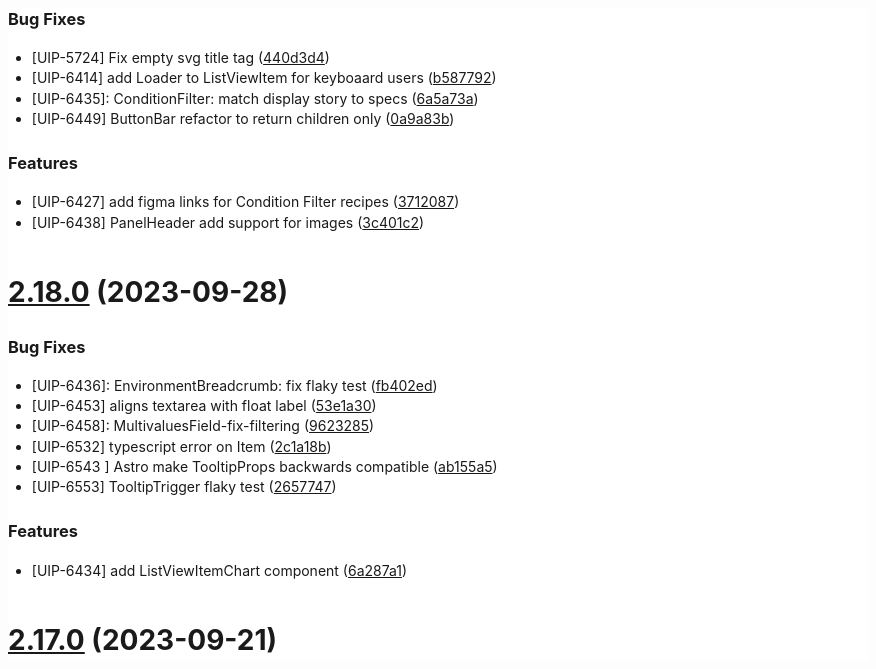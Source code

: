 ### Bug Fixes

* [UIP-5724] Fix empty svg title tag ([440d3d4](https://gitlab.corp.pingidentity.com/ux/pingux/commit/440d3d4b94a964a65690964171696b8a6b1e70da))
* [UIP-6414] add Loader to ListViewItem for keyboaard users ([b587792](https://gitlab.corp.pingidentity.com/ux/pingux/commit/b587792d6313dafe6d34c441c8999fb33c890fa0))
* [UIP-6435]: ConditionFilter: match display story to specs ([6a5a73a](https://gitlab.corp.pingidentity.com/ux/pingux/commit/6a5a73a7e83866ff2a34516dcac448fe116332a6))
* [UIP-6449] ButtonBar refactor to return children only ([0a9a83b](https://gitlab.corp.pingidentity.com/ux/pingux/commit/0a9a83bac88bb7b015703d2dcb3992d71b31c4c1))


### Features

* [UIP-6427] add figma links for Condition Filter recipes ([3712087](https://gitlab.corp.pingidentity.com/ux/pingux/commit/37120870cff9566452943b4fbf6feca3099567b0))
* [UIP-6438] PanelHeader add support for images ([3c401c2](https://gitlab.corp.pingidentity.com/ux/pingux/commit/3c401c22b5e3ad20803c81afbd862fb529bc63ac))





# [2.18.0](https://gitlab.corp.pingidentity.com/ux/pingux/compare/@pingux/astro@2.17.0...@pingux/astro@2.18.0) (2023-09-28)


### Bug Fixes

* [UIP-6436]: EnvironmentBreadcrumb: fix flaky test ([fb402ed](https://gitlab.corp.pingidentity.com/ux/pingux/commit/fb402ed0cc26b9bdeaf58fa7e4fbd67acbbc333d))
* [UIP-6453] aligns textarea with float label ([53e1a30](https://gitlab.corp.pingidentity.com/ux/pingux/commit/53e1a301ebfcb55ff504ccfcb1c78989bb019312))
* [UIP-6458]: MultivaluesField-fix-filtering ([9623285](https://gitlab.corp.pingidentity.com/ux/pingux/commit/9623285adb8b10f23a282377592e42d9a8a08476))
* [UIP-6532] typescript error on Item ([2c1a18b](https://gitlab.corp.pingidentity.com/ux/pingux/commit/2c1a18b71ca2a80d80097911ad097e4f6286e466))
* [UIP-6543 ] Astro make TooltipProps backwards compatible ([ab155a5](https://gitlab.corp.pingidentity.com/ux/pingux/commit/ab155a5e400cece11d09b7c3aa74d88602fc7571))
* [UIP-6553] TooltipTrigger flaky test ([2657747](https://gitlab.corp.pingidentity.com/ux/pingux/commit/26577470c2a13d4fa7557d3d29b8ea91c866473b))


### Features

* [UIP-6434] add ListViewItemChart component ([6a287a1](https://gitlab.corp.pingidentity.com/ux/pingux/commit/6a287a166bfe1c7a1c8f575585ec1d7dc88adc40))





# [2.17.0](https://gitlab.corp.pingidentity.com/ux/pingux/compare/@pingux/astro@2.16.0...@pingux/astro@2.17.0) (2023-09-21)
